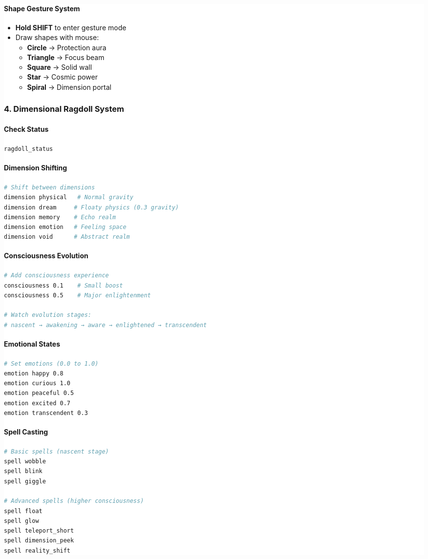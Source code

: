#### Shape Gesture System
- **Hold SHIFT** to enter gesture mode
- Draw shapes with mouse:
  - **Circle** → Protection aura
  - **Triangle** → Focus beam
  - **Square** → Solid wall
  - **Star** → Cosmic power
  - **Spiral** → Dimension portal

### 4. Dimensional Ragdoll System

#### Check Status
```bash
ragdoll_status
```

#### Dimension Shifting
```bash
# Shift between dimensions
dimension physical   # Normal gravity
dimension dream     # Floaty physics (0.3 gravity)
dimension memory    # Echo realm
dimension emotion   # Feeling space
dimension void      # Abstract realm
```

#### Consciousness Evolution
```bash
# Add consciousness experience
consciousness 0.1    # Small boost
consciousness 0.5    # Major enlightenment

# Watch evolution stages:
# nascent → awakening → aware → enlightened → transcendent
```

#### Emotional States
```bash
# Set emotions (0.0 to 1.0)
emotion happy 0.8
emotion curious 1.0
emotion peaceful 0.5
emotion excited 0.7
emotion transcendent 0.3
```

#### Spell Casting
```bash
# Basic spells (nascent stage)
spell wobble
spell blink
spell giggle

# Advanced spells (higher consciousness)
spell float
spell glow
spell teleport_short
spell dimension_peek
spell reality_shift
```
